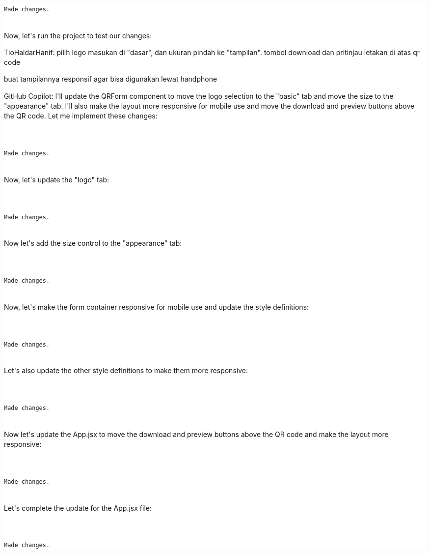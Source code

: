 ```
Made changes.


```
Now, let's run the project to test our changes: 

TioHaidarHanif: pilih logo masukan di "dasar", dan ukuran pindah ke "tampilan". tombol download dan pritinjau letakan di atas qr code 

buat tampilannya responsif agar bisa digunakan lewat handphone

GitHub Copilot: I'll update the QRForm component to move the logo selection to the "basic" tab and move the size to the "appearance" tab. I'll also make the layout more responsive for mobile use and move the download and preview buttons above the QR code. Let me implement these changes: 
```


Made changes.


```
Now, let's update the "logo" tab: 
```


Made changes.


```
Now let's add the size control to the "appearance" tab: 
```


Made changes.


```
Now, let's make the form container responsive for mobile use and update the style definitions: 
```


Made changes.


```
Let's also update the other style definitions to make them more responsive: 
```


Made changes.


```
Now let's update the App.jsx to move the download and preview buttons above the QR code and make the layout more responsive: 
```


Made changes.


```
Let's complete the update for the App.jsx file: 
```


Made changes.
```